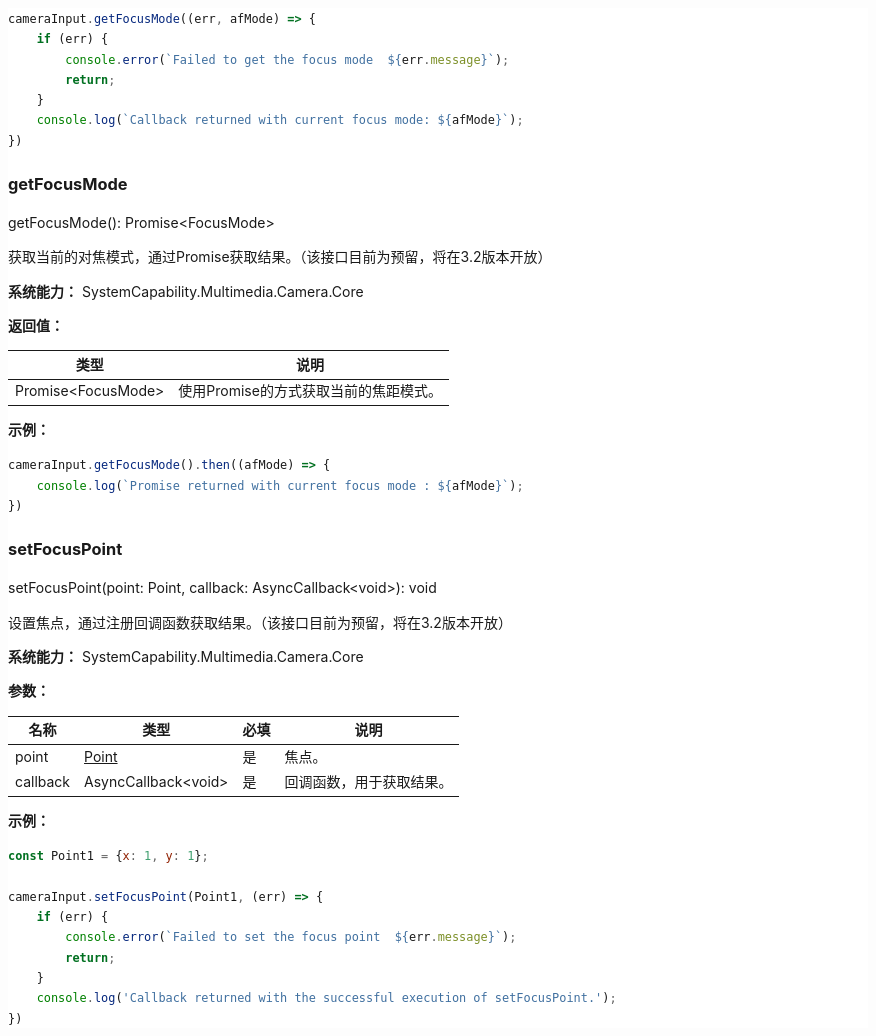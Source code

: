 ```js
cameraInput.getFocusMode((err, afMode) => {
    if (err) {
        console.error(`Failed to get the focus mode  ${err.message}`);
        return;
    }
    console.log(`Callback returned with current focus mode: ${afMode}`);
})
```

### getFocusMode

getFocusMode(): Promise<FocusMode\>

获取当前的对焦模式，通过Promise获取结果。（该接口目前为预留，将在3.2版本开放）

**系统能力：** SystemCapability.Multimedia.Camera.Core

**返回值：**

| 类型                 | 说明                             |
| ------------------- | -------------------------------- |
| Promise<FocusMode\> | 使用Promise的方式获取当前的焦距模式。 |

**示例：**

```js
cameraInput.getFocusMode().then((afMode) => {
    console.log(`Promise returned with current focus mode : ${afMode}`);
})
```

### setFocusPoint

setFocusPoint(point: Point, callback: AsyncCallback<void\>): void

设置焦点，通过注册回调函数获取结果。（该接口目前为预留，将在3.2版本开放）

**系统能力：** SystemCapability.Multimedia.Camera.Core

**参数：**

| 名称      | 类型                     | 必填 | 说明                 |
| -------- | ----------------------- | ---- | ------------------- |
| point    | [Point](#point)         | 是   | 焦点。                |
| callback | AsyncCallback<void\>    | 是   | 回调函数，用于获取结果。 |

**示例：**

```js
const Point1 = {x: 1, y: 1};

cameraInput.setFocusPoint(Point1, (err) => {
    if (err) {
        console.error(`Failed to set the focus point  ${err.message}`);
        return;
    }
    console.log('Callback returned with the successful execution of setFocusPoint.');
})
```
